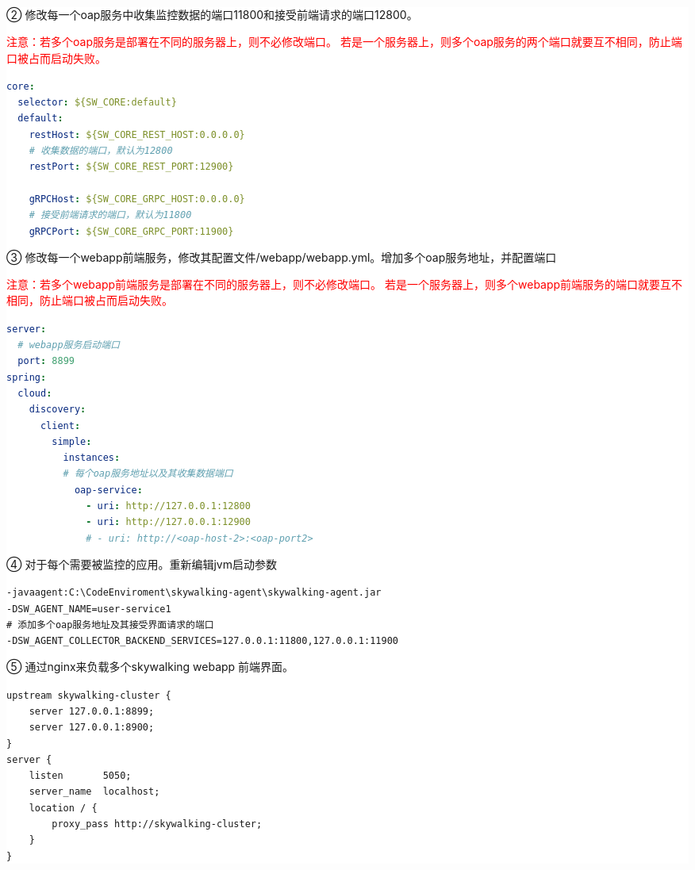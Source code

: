 

② 修改每一个oap服务中收集监控数据的端口11800和接受前端请求的端口12800。

<font color="red">注意：若多个oap服务是部署在不同的服务器上，则不必修改端口。
若是一个服务器上，则多个oap服务的两个端口就要互不相同，防止端口被占而启动失败。</font>

```yml
core:
  selector: ${SW_CORE:default}
  default:
    restHost: ${SW_CORE_REST_HOST:0.0.0.0}
    # 收集数据的端口，默认为12800
    restPort: ${SW_CORE_REST_PORT:12900}

    gRPCHost: ${SW_CORE_GRPC_HOST:0.0.0.0}
    # 接受前端请求的端口，默认为11800
    gRPCPort: ${SW_CORE_GRPC_PORT:11900}
```

③ 修改每一个webapp前端服务，修改其配置文件/webapp/webapp.yml。增加多个oap服务地址，并配置端口

<font color="red">注意：若多个webapp前端服务是部署在不同的服务器上，则不必修改端口。
若是一个服务器上，则多个webapp前端服务的端口就要互不相同，防止端口被占而启动失败。</font>

```yml
server:
  # webapp服务启动端口
  port: 8899
spring:
  cloud:
    discovery:
      client:
        simple:
          instances:
          # 每个oap服务地址以及其收集数据端口
            oap-service:
              - uri: http://127.0.0.1:12800
              - uri: http://127.0.0.1:12900
              # - uri: http://<oap-host-2>:<oap-port2>
```

④ 对于每个需要被监控的应用。重新编辑jvm启动参数

```
-javaagent:C:\CodeEnviroment\skywalking-agent\skywalking-agent.jar
-DSW_AGENT_NAME=user-service1
# 添加多个oap服务地址及其接受界面请求的端口
-DSW_AGENT_COLLECTOR_BACKEND_SERVICES=127.0.0.1:11800,127.0.0.1:11900
```

⑤ 通过nginx来负载多个skywalking webapp 前端界面。
```
upstream skywalking-cluster {
    server 127.0.0.1:8899;
    server 127.0.0.1:8900;
}
server {
    listen       5050;
    server_name  localhost;
    location / {
        proxy_pass http://skywalking-cluster;
    }
}
```


